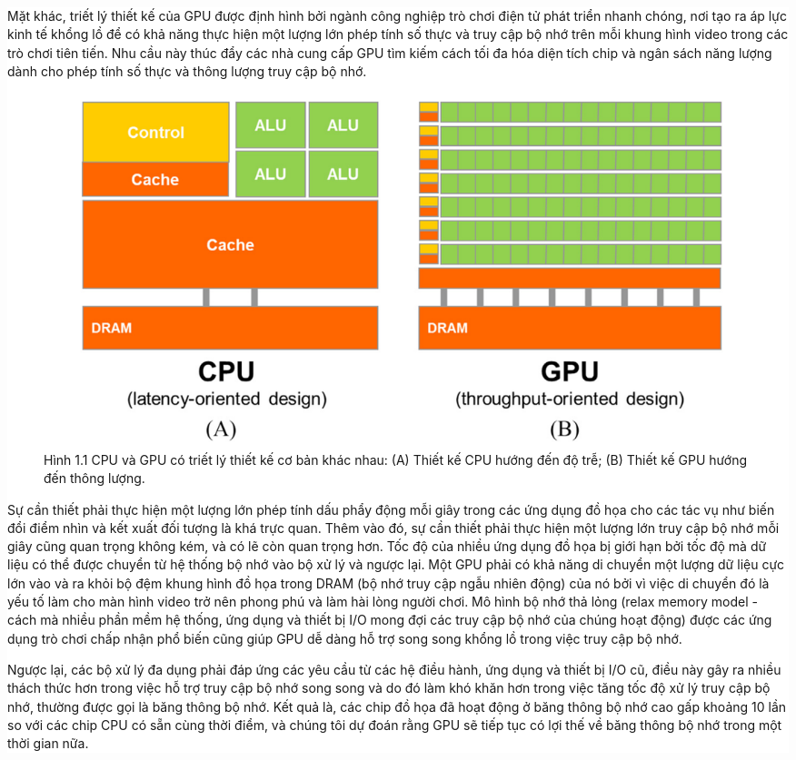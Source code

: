 Mặt khác, triết lý thiết kế của GPU được định hình bởi ngành công nghiệp trò chơi điện tử phát triển nhanh chóng, nơi tạo ra áp lực kinh tế khổng lồ để có khả năng thực hiện một lượng lớn phép tính số thực và truy cập bộ nhớ trên mỗi khung hình video trong các trò chơi tiên tiến. Nhu cầu này thúc đẩy các nhà cung cấp GPU tìm kiếm cách tối đa hóa diện tích chip và ngân sách năng lượng dành cho phép tính số thực và thông lượng truy cập bộ nhớ.

<figure>
    <img src="image.png"
         alt="Albuquerque, New Mexico">
    <figcaption>Hình 1.1 CPU và GPU có triết lý thiết kế cơ bản khác nhau: (A) Thiết kế CPU hướng đến độ trễ; (B) Thiết kế GPU hướng đến thông lượng.
</figcaption>
</figure>

Sự cần thiết phải thực hiện một lượng lớn phép tính dấu phẩy động mỗi giây trong các ứng dụng đồ họa cho các tác vụ như biến đổi điểm nhìn và kết xuất đối tượng là khá trực quan. Thêm vào đó, sự cần thiết phải thực hiện một lượng lớn truy cập bộ nhớ mỗi giây cũng quan trọng không kém, và có lẽ còn quan trọng hơn. Tốc độ của nhiều ứng dụng đồ họa bị giới hạn bởi tốc độ mà dữ liệu có thể được chuyển từ hệ thống bộ nhớ vào bộ xử lý và ngược lại. Một GPU phải có khả năng di chuyển một lượng dữ liệu cực lớn vào và ra khỏi bộ đệm khung hình đồ họa trong DRAM (bộ nhớ truy cập ngẫu nhiên động) của nó bởi vì việc di chuyển đó là yếu tố làm cho màn hình video trở nên phong phú và làm hài lòng người chơi. Mô hình bộ nhớ thả lỏng (relax memory model - cách mà nhiều phần mềm hệ thống, ứng dụng và thiết bị I/O mong đợi các truy cập bộ nhớ của chúng hoạt động) được các ứng dụng trò chơi chấp nhận phổ biến cũng giúp GPU dễ dàng hỗ trợ song song khổng lồ trong việc truy cập bộ nhớ.

Ngược lại, các bộ xử lý đa dụng phải đáp ứng các yêu cầu từ các hệ điều hành, ứng dụng và thiết bị I/O cũ, điều này gây ra nhiều thách thức hơn trong việc hỗ trợ truy cập bộ nhớ song song và do đó làm khó khăn hơn trong việc tăng tốc độ xử lý truy cập bộ nhớ, thường được gọi là băng thông bộ nhớ. Kết quả là, các chip đồ họa đã hoạt động ở băng thông bộ nhớ cao gấp khoảng 10 lần so với các chip CPU có sẵn cùng thời điểm, và chúng tôi dự đoán rằng GPU sẽ tiếp tục có lợi thế về băng thông bộ nhớ trong một thời gian nữa.

